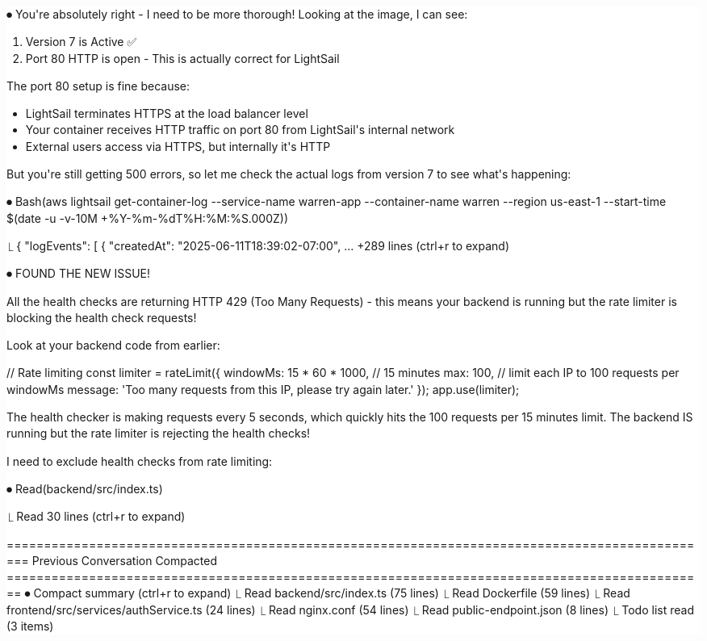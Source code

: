 
⏺ You're absolutely right - I need to be more thorough! Looking at the image, I can see:

  1. Version 7 is Active ✅
  2. Port 80 HTTP is open - This is actually correct for LightSail

  The port 80 setup is fine because:
  - LightSail terminates HTTPS at the load balancer level
  - Your container receives HTTP traffic on port 80 from LightSail's internal network
  - External users access via HTTPS, but internally it's HTTP

  But you're still getting 500 errors, so let me check the actual logs from version 7 to see what's happening:


⏺ Bash(aws lightsail get-container-log --service-name warren-app --container-name warren --region us-east-1 --start-time $(date -u -v-10M +%Y-%m-%dT%H:%M:%S.000Z))

  ⎿  {
         "logEvents": [
             {
                 "createdAt": "2025-06-11T18:39:02-07:00",
     … +289 lines (ctrl+r to expand)


⏺ FOUND THE NEW ISSUE!

  All the health checks are returning HTTP 429 (Too Many Requests) - this means your backend is running but the rate limiter is blocking the health check requests!

  Look at your backend code from earlier:

  // Rate limiting
  const limiter = rateLimit({
    windowMs: 15 * 60 * 1000, // 15 minutes
    max: 100, // limit each IP to 100 requests per windowMs
    message: 'Too many requests from this IP, please try again later.'
  });
  app.use(limiter);

  The health checker is making requests every 5 seconds, which quickly hits the 100 requests per 15 minutes limit. The backend IS running but the rate limiter is rejecting the health checks!

  I need to exclude health checks from rate limiting:


⏺ Read(backend/src/index.ts)

  ⎿  Read 30 lines (ctrl+r to expand)

=============================================================================================== Previous Conversation Compacted ==============================================================================================
⏺ Compact summary (ctrl+r to expand)
  ⎿  Read backend/src/index.ts (75 lines)
  ⎿  Read Dockerfile (59 lines)
  ⎿  Read frontend/src/services/authService.ts (24 lines)
  ⎿  Read nginx.conf (54 lines)
  ⎿  Read public-endpoint.json (8 lines)
  ⎿  Todo list read (3 items)
